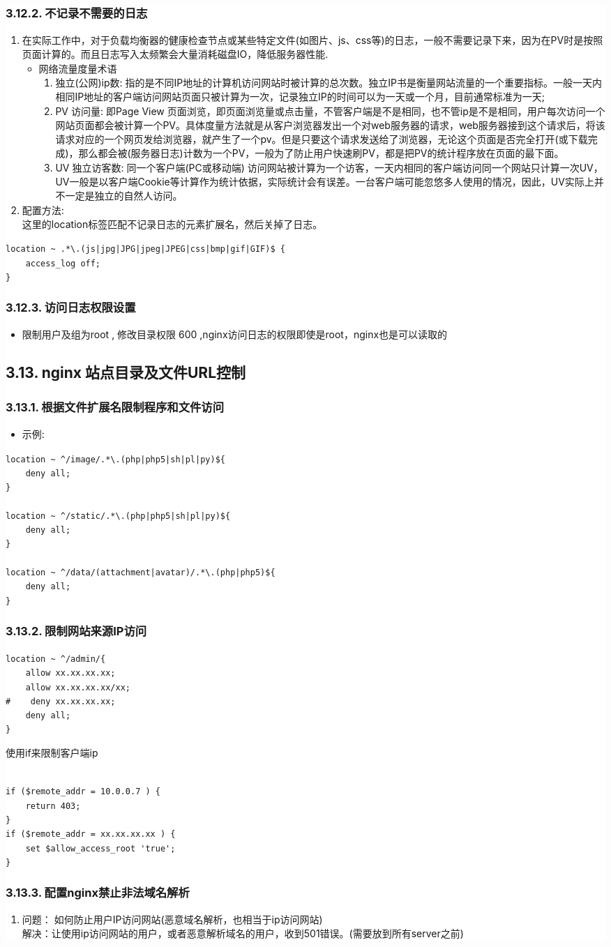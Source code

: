 ### 3.12.2. 不记录不需要的日志 
1. 在实际工作中，对于负载均衡器的健康检查节点或某些特定文件(如图片、js、css等)的日志，一般不需要记录下来，因为在PV时是按照页面计算的。而且日志写入太频繁会大量消耗磁盘IO，降低服务器性能.   
   - 网络流量度量术语  
        1. 独立(公网)ip数: 指的是不同IP地址的计算机访问网站时被计算的总次数。独立IP书是衡量网站流量的一个重要指标。一般一天内相同IP地址的客户端访问网站页面只被计算为一次，记录独立IP的时间可以为一天或一个月，目前通常标准为一天;   
        2. PV 访问量: 即Page View 页面浏览，即页面浏览量或点击量，不管客户端是不是相同，也不管ip是不是相同，用户每次访问一个网站页面都会被计算一个PV。具体度量方法就是从客户浏览器发出一个对web服务器的请求，web服务器接到这个请求后，将该请求对应的一个网页发给浏览器，就产生了一个pv。但是只要这个请求发送给了浏览器，无论这个页面是否完全打开(或下载完成)，那么都会被(服务器日志)计数为一个PV，一般为了防止用户快速刷PV，都是把PV的统计程序放在页面的最下面。  
        3. UV 独立访客数: 同一个客户端(PC或移动端) 访问网站被计算为一个访客，一天内相同的客户端访问同一个网站只计算一次UV，UV一般是以客户端Cookie等计算作为统计依据，实际统计会有误差。一台客户端可能忽悠多人使用的情况，因此，UV实际上并不一定是独立的自然人访问。  
2. 配置方法:  
这里的location标签匹配不记录日志的元素扩展名，然后关掉了日志。  
```nginx
location ~ .*\.(js|jpg|JPG|jpeg|JPEG|css|bmp|gif|GIF)$ {
    access_log off;
}
```
### 3.12.3. 访问日志权限设置  
- 限制用户及组为root , 修改目录权限 600 ,nginx访问日志的权限即使是root，nginx也是可以读取的  

## 3.13. nginx 站点目录及文件URL控制  
### 3.13.1. 根据文件扩展名限制程序和文件访问  
- 示例: 
```nginx
location ~ ^/image/.*\.(php|php5|sh|pl|py)${
    deny all;
}

location ~ ^/static/.*\.(php|php5|sh|pl|py)${
    deny all;
}

location ~ ^/data/(attachment|avatar)/.*\.(php|php5)${
    deny all;
}

```
### 3.13.2. 限制网站来源IP访问 
```nginx
location ~ ^/admin/{
    allow xx.xx.xx.xx;
    allow xx.xx.xx.xx/xx;
#    deny xx.xx.xx.xx;
    deny all;
}
```
使用if来限制客户端ip  
```nginx

if ($remote_addr = 10.0.0.7 ) {
    return 403;
}
if ($remote_addr = xx.xx.xx.xx ) {
    set $allow_access_root 'true';
}
```
### 3.13.3. 配置nginx禁止非法域名解析  
1. 问题： 如何防止用户IP访问网站(恶意域名解析，也相当于ip访问网站)   
解决：让使用ip访问网站的用户，或者恶意解析域名的用户，收到501错误。(需要放到所有server之前)
```nginx
```